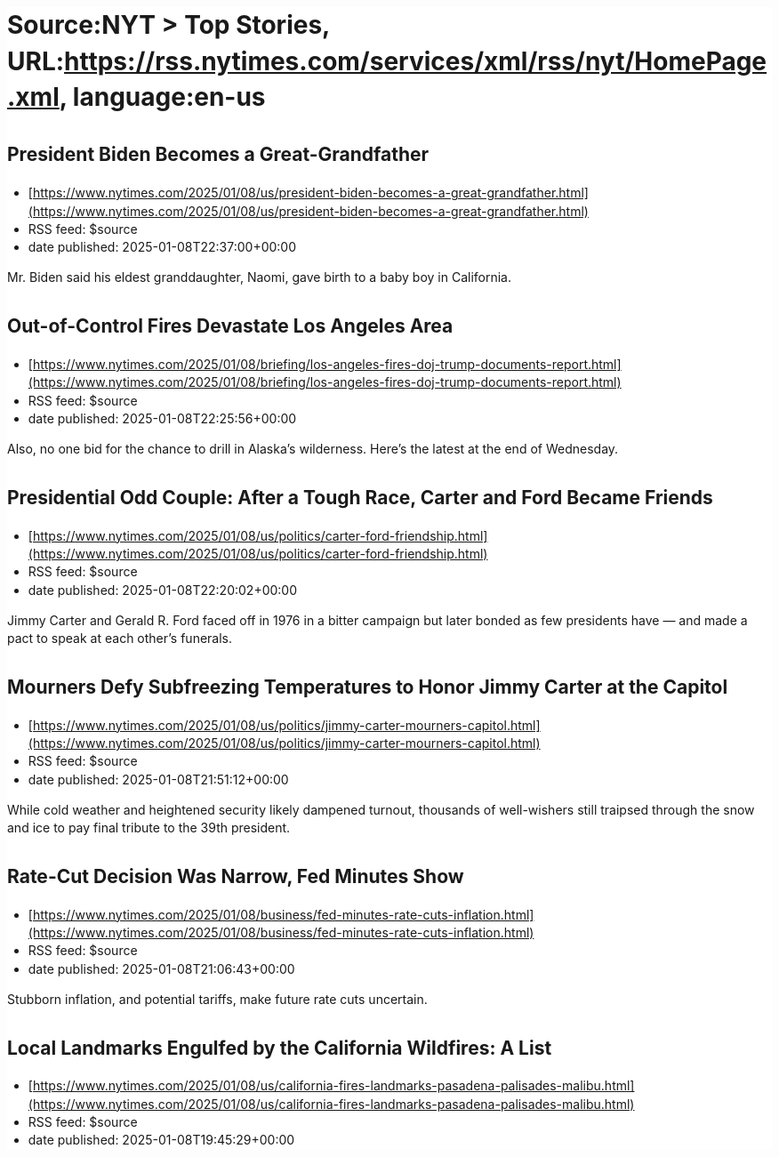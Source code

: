 # Source:NYT > Top Stories, URL:https://rss.nytimes.com/services/xml/rss/nyt/HomePage.xml, language:en-us

## President Biden Becomes a Great-Grandfather
 - [https://www.nytimes.com/2025/01/08/us/president-biden-becomes-a-great-grandfather.html](https://www.nytimes.com/2025/01/08/us/president-biden-becomes-a-great-grandfather.html)
 - RSS feed: $source
 - date published: 2025-01-08T22:37:00+00:00

Mr. Biden said his eldest granddaughter, Naomi, gave birth to a baby boy in California.

## Out-of-Control Fires Devastate Los Angeles Area
 - [https://www.nytimes.com/2025/01/08/briefing/los-angeles-fires-doj-trump-documents-report.html](https://www.nytimes.com/2025/01/08/briefing/los-angeles-fires-doj-trump-documents-report.html)
 - RSS feed: $source
 - date published: 2025-01-08T22:25:56+00:00

Also, no one bid for the chance to drill in Alaska’s wilderness. Here’s the latest at the end of Wednesday.

## Presidential Odd Couple: After a Tough Race, Carter and Ford Became Friends
 - [https://www.nytimes.com/2025/01/08/us/politics/carter-ford-friendship.html](https://www.nytimes.com/2025/01/08/us/politics/carter-ford-friendship.html)
 - RSS feed: $source
 - date published: 2025-01-08T22:20:02+00:00

Jimmy Carter and Gerald R. Ford faced off in 1976 in a bitter campaign but later bonded as few presidents have — and made a pact to speak at each other’s funerals.

## Mourners Defy Subfreezing Temperatures to Honor Jimmy Carter at the Capitol
 - [https://www.nytimes.com/2025/01/08/us/politics/jimmy-carter-mourners-capitol.html](https://www.nytimes.com/2025/01/08/us/politics/jimmy-carter-mourners-capitol.html)
 - RSS feed: $source
 - date published: 2025-01-08T21:51:12+00:00

While cold weather and heightened security likely dampened turnout, thousands of well-wishers still traipsed through the snow and ice to pay final tribute to the 39th president.

## Rate-Cut Decision Was Narrow, Fed Minutes Show
 - [https://www.nytimes.com/2025/01/08/business/fed-minutes-rate-cuts-inflation.html](https://www.nytimes.com/2025/01/08/business/fed-minutes-rate-cuts-inflation.html)
 - RSS feed: $source
 - date published: 2025-01-08T21:06:43+00:00

Stubborn inflation, and potential tariffs, make future rate cuts uncertain.

## Local Landmarks Engulfed by the California Wildfires: A List
 - [https://www.nytimes.com/2025/01/08/us/california-fires-landmarks-pasadena-palisades-malibu.html](https://www.nytimes.com/2025/01/08/us/california-fires-landmarks-pasadena-palisades-malibu.html)
 - RSS feed: $source
 - date published: 2025-01-08T19:45:29+00:00
